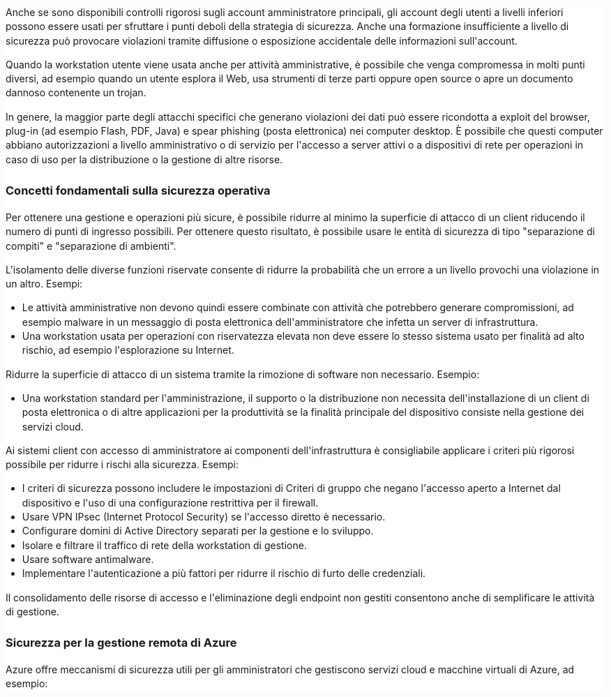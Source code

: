 Anche se sono disponibili controlli rigorosi sugli account amministratore principali, gli account degli utenti a livelli inferiori possono essere usati per sfruttare i punti deboli della strategia di sicurezza. Anche una formazione insufficiente a livello di sicurezza può provocare violazioni tramite diffusione o esposizione accidentale delle informazioni sull'account.

Quando la workstation utente viene usata anche per attività amministrative, è possibile che venga compromessa in molti punti diversi, ad esempio quando un utente esplora il Web, usa strumenti di terze parti oppure open source o apre un documento dannoso contenente un trojan.

In genere, la maggior parte degli attacchi specifici che generano violazioni dei dati può essere ricondotta a exploit del browser, plug-in (ad esempio Flash, PDF, Java) e spear phishing (posta elettronica) nei computer desktop. È possibile che questi computer abbiano autorizzazioni a livello amministrativo o di servizio per l'accesso a server attivi o a dispositivi di rete per operazioni in caso di uso per la distribuzione o la gestione di altre risorse.

### Concetti fondamentali sulla sicurezza operativa

Per ottenere una gestione e operazioni più sicure, è possibile ridurre al minimo la superficie di attacco di un client riducendo il numero di punti di ingresso possibili. Per ottenere questo risultato, è possibile usare le entità di sicurezza di tipo "separazione di compiti" e "separazione di ambienti".

L'isolamento delle diverse funzioni riservate consente di ridurre la probabilità che un errore a un livello provochi una violazione in un altro. Esempi:

- Le attività amministrative non devono quindi essere combinate con attività che potrebbero generare compromissioni, ad esempio malware in un messaggio di posta elettronica dell'amministratore che infetta un server di infrastruttura.
- Una workstation usata per operazioni con riservatezza elevata non deve essere lo stesso sistema usato per finalità ad alto rischio, ad esempio l'esplorazione su Internet.

Ridurre la superficie di attacco di un sistema tramite la rimozione di software non necessario. Esempio:

- Una workstation standard per l'amministrazione, il supporto o la distribuzione non necessita dell'installazione di un client di posta elettronica o di altre applicazioni per la produttività se la finalità principale del dispositivo consiste nella gestione dei servizi cloud.

Ai sistemi client con accesso di amministratore ai componenti dell'infrastruttura è consigliabile applicare i criteri più rigorosi possibile per ridurre i rischi alla sicurezza. Esempi:

- I criteri di sicurezza possono includere le impostazioni di Criteri di gruppo che negano l'accesso aperto a Internet dal dispositivo e l'uso di una configurazione restrittiva per il firewall.
- Usare VPN IPsec (Internet Protocol Security) se l'accesso diretto è necessario.
- Configurare domini di Active Directory separati per la gestione e lo sviluppo.
- Isolare e filtrare il traffico di rete della workstation di gestione.
- Usare software antimalware.
- Implementare l'autenticazione a più fattori per ridurre il rischio di furto delle credenziali.

Il consolidamento delle risorse di accesso e l'eliminazione degli endpoint non gestiti consentono anche di semplificare le attività di gestione.


### Sicurezza per la gestione remota di Azure

Azure offre meccanismi di sicurezza utili per gli amministratori che gestiscono servizi cloud e macchine virtuali di Azure, ad esempio:
